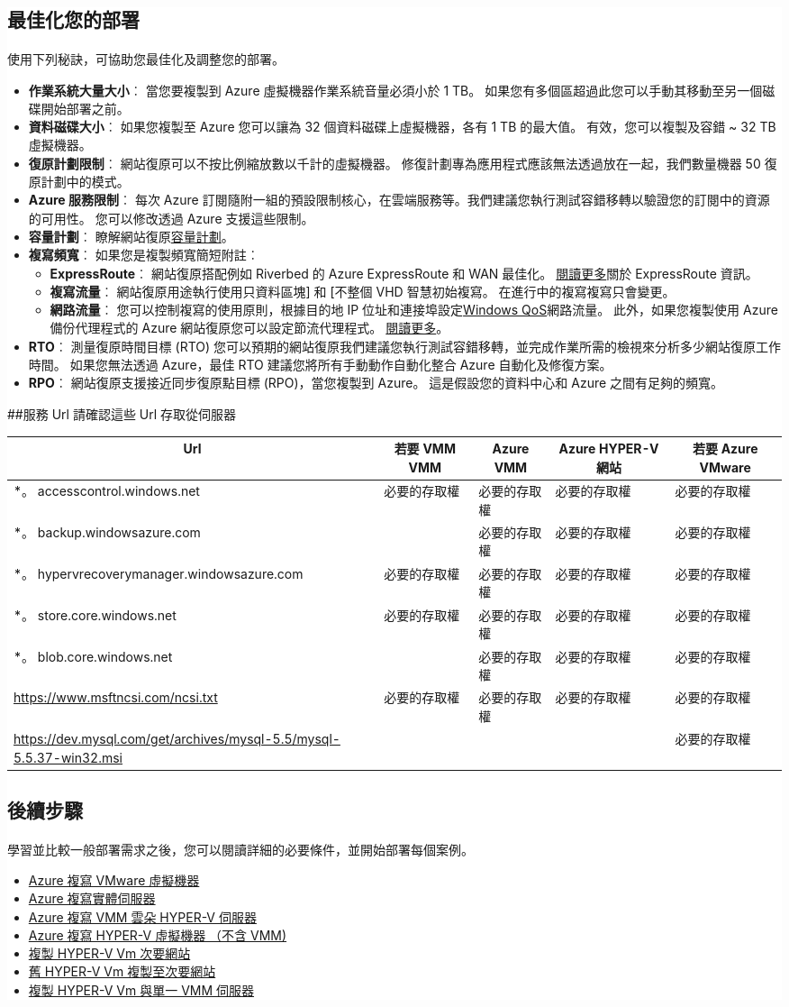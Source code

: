 

## <a name="optimizing-your-deployment"></a>最佳化您的部署

使用下列秘訣，可協助您最佳化及調整您的部署。

- **作業系統大量大小**︰ 當您要複製到 Azure 虛擬機器作業系統音量必須小於 1 TB。 如果您有多個區超過此您可以手動其移動至另一個磁碟開始部署之前。
- **資料磁碟大小**︰ 如果您複製至 Azure 您可以讓為 32 個資料磁碟上虛擬機器，各有 1 TB 的最大值。 有效，您可以複製及容錯 ~ 32 TB 虛擬機器。
- **復原計劃限制**︰ 網站復原可以不按比例縮放數以千計的虛擬機器。 修復計劃專為應用程式應該無法透過放在一起，我們數量機器 50 復原計劃中的模式。
- **Azure 服務限制**︰ 每次 Azure 訂閱隨附一組的預設限制核心，在雲端服務等。我們建議您執行測試容錯移轉以驗證您的訂閱中的資源的可用性。 您可以修改透過 Azure 支援這些限制。
- **容量計劃**︰ 瞭解網站復原[容量計劃](site-recovery-capacity-planner.md)。
- **複寫頻寬**︰ 如果您是複製頻寬簡短附註︰
    - **ExpressRoute**︰ 網站復原搭配例如 Riverbed 的 Azure ExpressRoute 和 WAN 最佳化。 [閱讀更多](http://blogs.technet.com/b/virtualization/archive/2014/07/20/expressroute-and-azure-site-recovery.aspx)關於 ExpressRoute 資訊。
    - **複寫流量**︰ 網站復原用途執行使用只資料區塊] 和 [不整個 VHD 智慧初始複寫。 在進行中的複寫複寫只會變更。
    - **網路流量**︰ 您可以控制複寫的使用原則，根據目的地 IP 位址和連接埠設定[Windows QoS](https://technet.microsoft.com/library/hh967468.aspx)網路流量。  此外，如果您複製使用 Azure 備份代理程式的 Azure 網站復原您可以設定節流代理程式。 [閱讀更多](https://support.microsoft.com/kb/3056159)。
- **RTO**︰ 測量復原時間目標 (RTO) 您可以預期的網站復原我們建議您執行測試容錯移轉，並完成作業所需的檢視來分析多少網站復原工作時間。 如果您無法透過 Azure，最佳 RTO 建議您將所有手動動作自動化整合 Azure 自動化及修復方案。
- **RPO**︰ 網站復原支援接近同步復原點目標 (RPO)，當您複製到 Azure。 這是假設您的資料中心和 Azure 之間有足夠的頻寬。


##<a name="service-urls"></a>服務 Url
請確認這些 Url 存取從伺服器


**Url** | **若要 VMM VMM** | **Azure VMM** | **Azure HYPER-V 網站** | **若要 Azure VMware**
---|---|---|---|---
 \*。 accesscontrol.windows.net | 必要的存取權  | 必要的存取權  | 必要的存取權  | 必要的存取權
 \*。 backup.windowsazure.com |  | 必要的存取權  | 必要的存取權  | 必要的存取權
 \*。 hypervrecoverymanager.windowsazure.com | 必要的存取權  | 必要的存取權  | 必要的存取權  | 必要的存取權
 \*。 store.core.windows.net | 必要的存取權  | 必要的存取權  | 必要的存取權  | 必要的存取權
 \*。 blob.core.windows.net |  | 必要的存取權  | 必要的存取權  | 必要的存取權
 https://www.msftncsi.com/ncsi.txt | 必要的存取權  | 必要的存取權  | 必要的存取權  | 必要的存取權
 https://dev.mysql.com/get/archives/mysql-5.5/mysql-5.5.37-win32.msi | | | | 必要的存取權


## <a name="next-steps"></a>後續步驟

學習並比較一般部署需求之後，您可以閱讀詳細的必要條件，並開始部署每個案例。

- [Azure 複寫 VMware 虛擬機器](site-recovery-vmware-to-azure-classic.md)
- [Azure 複寫實體伺服器](site-recovery-vmware-to-azure-classic.md)
- [Azure 複寫 VMM 雲朵 HYPER-V 伺服器](site-recovery-vmm-to-azure.md)
- [Azure 複寫 HYPER-V 虛擬機器 （不含 VMM)](site-recovery-hyper-v-site-to-azure.md)
- [複製 HYPER-V Vm 次要網站](site-recovery-vmm-to-vmm.md)
- [舊 HYPER-V Vm 複製至次要網站](site-recovery-vmm-san.md)
- [複製 HYPER-V Vm 與單一 VMM 伺服器](site-recovery-single-vmm.md)
